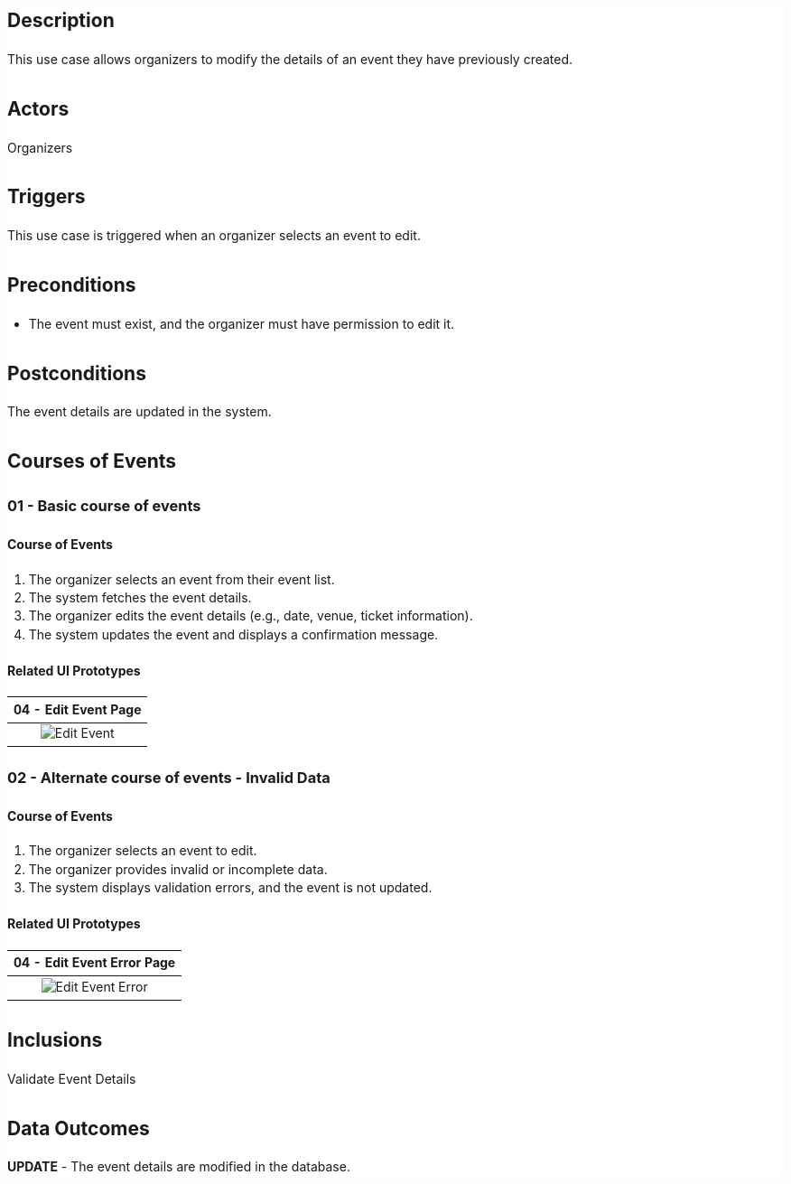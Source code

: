 ## Description

This use case allows organizers to modify the details of an event they have previously created.

## Actors

Organizers

## Triggers

This use case is triggered when an organizer selects an event to edit.

## Preconditions

- The event must exist, and the organizer must have permission to edit it.

## Postconditions

The event details are updated in the system.

## Courses of Events

### 01 - Basic course of events
#### Course of Events
1. The organizer selects an event from their event list.
2. The system fetches the event details.
3. The organizer edits the event details (e.g., date, venue, ticket information).
4. The system updates the event and displays a confirmation message.

#### Related UI Prototypes
| 04 - Edit Event Page |
|:--:|
| ![Edit Event](ui/EditEvent.png) |

### 02 - Alternate course of events - Invalid Data

#### Course of Events
1. The organizer selects an event to edit.
2. The organizer provides invalid or incomplete data.
3. The system displays validation errors, and the event is not updated.

#### Related UI Prototypes
| 04 - Edit Event Error Page |
|:--:|
| ![Edit Event Error](ui/EditEventError.png) |

## Inclusions

Validate Event Details

## Data Outcomes

**UPDATE** - The event details are modified in the database.
